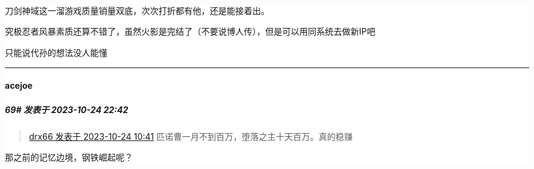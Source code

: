 刀剑神域这一溜游戏质量销量双底，次次打折都有他，还是能接着出。

究极忍者风暴素质还算不错了，虽然火影是完结了（不要说博人传），但是可以用同系统去做新IP吧

只能说代孙的想法没人能懂


*****

####  acejoe  
##### 69#       发表于 2023-10-24 22:42

<blockquote><a href="httphttps://bbs.saraba1st.com/2b/forum.php?mod=redirect&amp;goto=findpost&amp;pid=62811646&amp;ptid=2157638" target="_blank">drx66 发表于 2023-10-24 10:41</a>
匹诺曹一月不到百万，堕落之主十天百万。真的稳赚</blockquote>
那之前的记忆边境，钢铁崛起呢？

